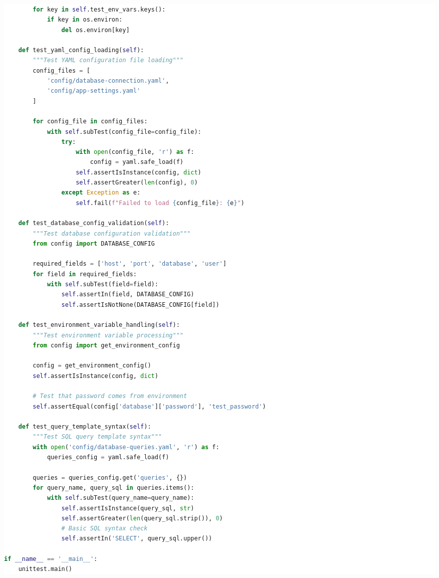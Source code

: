 ```python
        for key in self.test_env_vars.keys():
            if key in os.environ:
                del os.environ[key]
    
    def test_yaml_config_loading(self):
        """Test YAML configuration file loading"""
        config_files = [
            'config/database-connection.yaml',
            'config/app-settings.yaml'
        ]
        
        for config_file in config_files:
            with self.subTest(config_file=config_file):
                try:
                    with open(config_file, 'r') as f:
                        config = yaml.safe_load(f)
                    self.assertIsInstance(config, dict)
                    self.assertGreater(len(config), 0)
                except Exception as e:
                    self.fail(f"Failed to load {config_file}: {e}")
    
    def test_database_config_validation(self):
        """Test database configuration validation"""
        from config import DATABASE_CONFIG
        
        required_fields = ['host', 'port', 'database', 'user']
        for field in required_fields:
            with self.subTest(field=field):
                self.assertIn(field, DATABASE_CONFIG)
                self.assertIsNotNone(DATABASE_CONFIG[field])
    
    def test_environment_variable_handling(self):
        """Test environment variable processing"""
        from config import get_environment_config
        
        config = get_environment_config()
        self.assertIsInstance(config, dict)
        
        # Test that password comes from environment
        self.assertEqual(config['database']['password'], 'test_password')
    
    def test_query_template_syntax(self):
        """Test SQL query template syntax"""
        with open('config/database-queries.yaml', 'r') as f:
            queries_config = yaml.safe_load(f)
        
        queries = queries_config.get('queries', {})
        for query_name, query_sql in queries.items():
            with self.subTest(query_name=query_name):
                self.assertIsInstance(query_sql, str)
                self.assertGreater(len(query_sql.strip()), 0)
                # Basic SQL syntax check
                self.assertIn('SELECT', query_sql.upper())

if __name__ == '__main__':
    unittest.main()
```

